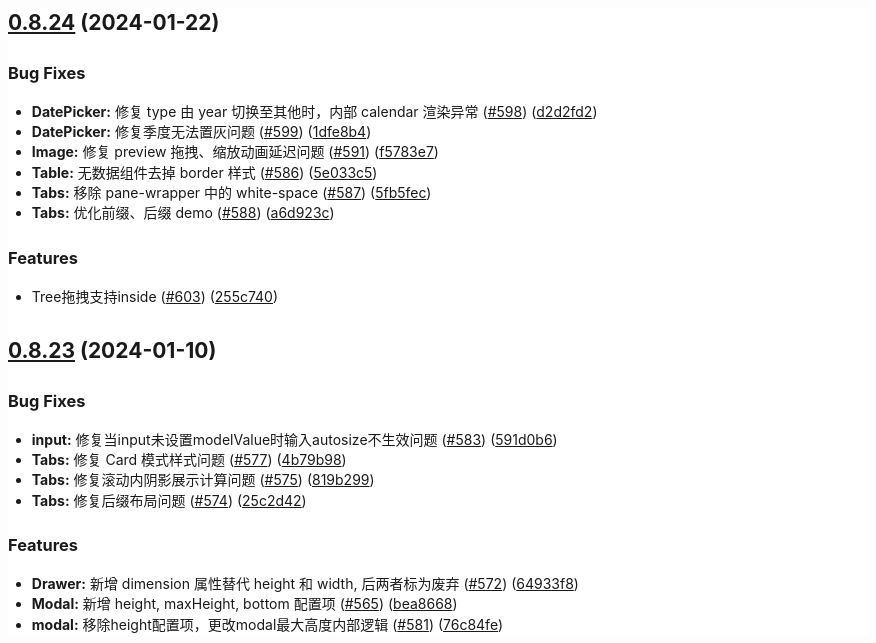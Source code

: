 ## [0.8.24](https://github.com/WeBankFinTech/fes-design/compare/v0.8.23...v0.8.24) (2024-01-22)


### Bug Fixes

* **DatePicker:** 修复 type 由 year 切换至其他时，内部 calendar 渲染异常 ([#598](https://github.com/WeBankFinTech/fes-design/issues/598)) ([d2d2fd2](https://github.com/WeBankFinTech/fes-design/commit/d2d2fd240dce08237cfdb990a3f332d56a33089e))
* **DatePicker:** 修复季度无法置灰问题 ([#599](https://github.com/WeBankFinTech/fes-design/issues/599)) ([1dfe8b4](https://github.com/WeBankFinTech/fes-design/commit/1dfe8b496ed8dfb9ce1ccac56250f956b3a8c8e0))
* **Image:** 修复 preview 拖拽、缩放动画延迟问题 ([#591](https://github.com/WeBankFinTech/fes-design/issues/591)) ([f5783e7](https://github.com/WeBankFinTech/fes-design/commit/f5783e7d843620fa0b55abaa7eecc83897aa7f7f))
* **Table:** 无数据组件去掉 border 样式 ([#586](https://github.com/WeBankFinTech/fes-design/issues/586)) ([5e033c5](https://github.com/WeBankFinTech/fes-design/commit/5e033c526d361fb39f7c5c73da14d6f5dddefa62))
* **Tabs:** 移除 pane-wrapper 中的 white-space ([#587](https://github.com/WeBankFinTech/fes-design/issues/587)) ([5fb5fec](https://github.com/WeBankFinTech/fes-design/commit/5fb5fec5afa31b6d7398b201a8f6155587ab6e46))
* **Tabs:** 优化前缀、后缀 demo ([#588](https://github.com/WeBankFinTech/fes-design/issues/588)) ([a6d923c](https://github.com/WeBankFinTech/fes-design/commit/a6d923cecae11cedb5761e3c64fa11a602e74d72))


### Features

* Tree拖拽支持inside ([#603](https://github.com/WeBankFinTech/fes-design/issues/603)) ([255c740](https://github.com/WeBankFinTech/fes-design/commit/255c7407cd6be2a67bedec1b2a3a72938608d543))



## [0.8.23](https://github.com/WeBankFinTech/fes-design/compare/v0.8.22...v0.8.23) (2024-01-10)


### Bug Fixes

* **input:** 修复当input未设置modelValue时输入autosize不生效问题 ([#583](https://github.com/WeBankFinTech/fes-design/issues/583)) ([591d0b6](https://github.com/WeBankFinTech/fes-design/commit/591d0b6983265ffd03702634a4355610fea90f0e))
* **Tabs:** 修复 Card 模式样式问题 ([#577](https://github.com/WeBankFinTech/fes-design/issues/577)) ([4b79b98](https://github.com/WeBankFinTech/fes-design/commit/4b79b987ad06d500568459134084c1eb377102dd))
* **Tabs:** 修复滚动内阴影展示计算问题 ([#575](https://github.com/WeBankFinTech/fes-design/issues/575)) ([819b299](https://github.com/WeBankFinTech/fes-design/commit/819b299bed1f928d2e1507f0b2d159c7a5146bc9))
* **Tabs:** 修复后缀布局问题 ([#574](https://github.com/WeBankFinTech/fes-design/issues/574)) ([25c2d42](https://github.com/WeBankFinTech/fes-design/commit/25c2d427695edd57444a48bd5e2a5c61110fcc61))


### Features

* **Drawer:** 新增 dimension 属性替代 height 和 width, 后两者标为废弃 ([#572](https://github.com/WeBankFinTech/fes-design/issues/572)) ([64933f8](https://github.com/WeBankFinTech/fes-design/commit/64933f89e570c967762ace420d583ade02bb653f))
* **Modal:** 新增 height, maxHeight, bottom 配置项 ([#565](https://github.com/WeBankFinTech/fes-design/issues/565)) ([bea8668](https://github.com/WeBankFinTech/fes-design/commit/bea86681f726e583e4b9aab0b5d74fea6b2eb6c7))
* **modal:** 移除height配置项，更改modal最大高度内部逻辑 ([#581](https://github.com/WeBankFinTech/fes-design/issues/581)) ([76c84fe](https://github.com/WeBankFinTech/fes-design/commit/76c84fe0d435eeb1ad662a8fc1443e0fdb141e1f))
